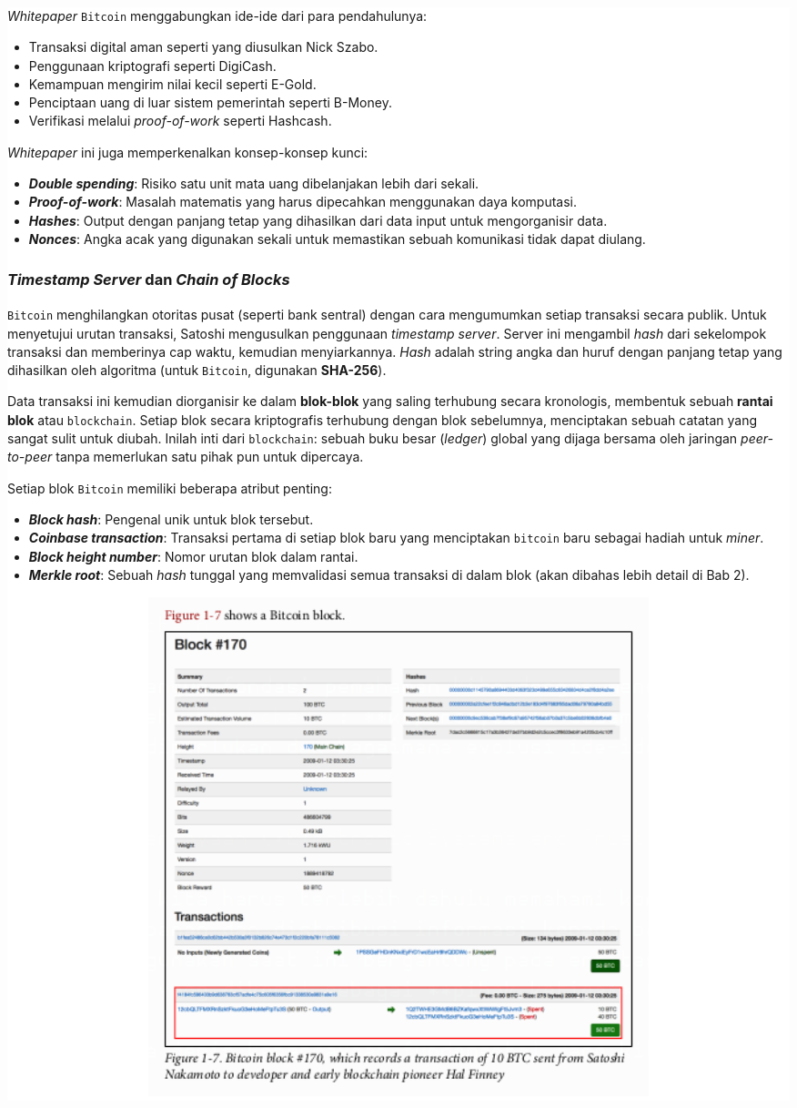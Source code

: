 *Whitepaper* `Bitcoin` menggabungkan ide-ide dari para pendahulunya:

  * Transaksi digital aman seperti yang diusulkan Nick Szabo.
  * Penggunaan kriptografi seperti DigiCash.
  * Kemampuan mengirim nilai kecil seperti E-Gold.
  * Penciptaan uang di luar sistem pemerintah seperti B-Money.
  * Verifikasi melalui *proof-of-work* seperti Hashcash.

*Whitepaper* ini juga memperkenalkan konsep-konsep kunci:

  * ***Double spending***: Risiko satu unit mata uang dibelanjakan lebih dari sekali.
  * ***Proof-of-work***: Masalah matematis yang harus dipecahkan menggunakan daya komputasi.
  * ***Hashes***: Output dengan panjang tetap yang dihasilkan dari data input untuk mengorganisir data.
  * ***Nonces***: Angka acak yang digunakan sekali untuk memastikan sebuah komunikasi tidak dapat diulang.

### *Timestamp Server* dan *Chain of Blocks*

`Bitcoin` menghilangkan otoritas pusat (seperti bank sentral) dengan cara mengumumkan setiap transaksi secara publik. Untuk menyetujui urutan transaksi, Satoshi mengusulkan penggunaan *timestamp server*. Server ini mengambil *hash* dari sekelompok transaksi dan memberinya cap waktu, kemudian menyiarkannya. *Hash* adalah string angka dan huruf dengan panjang tetap yang dihasilkan oleh algoritma (untuk `Bitcoin`, digunakan **SHA-256**).

Data transaksi ini kemudian diorganisir ke dalam **blok-blok** yang saling terhubung secara kronologis, membentuk sebuah **rantai blok** atau `blockchain`. Setiap blok secara kriptografis terhubung dengan blok sebelumnya, menciptakan sebuah catatan yang sangat sulit untuk diubah. Inilah inti dari `blockchain`: sebuah buku besar (*ledger*) global yang dijaga bersama oleh jaringan *peer-to-peer* tanpa memerlukan satu pihak pun untuk dipercaya.

Setiap blok `Bitcoin` memiliki beberapa atribut penting:

  * ***Block hash***: Pengenal unik untuk blok tersebut.
  * ***Coinbase transaction***: Transaksi pertama di setiap blok baru yang menciptakan `bitcoin` baru sebagai hadiah untuk *miner*.
  * ***Block height number***: Nomor urutan blok dalam rantai.
  * ***Merkle root***: Sebuah *hash* tunggal yang memvalidasi semua transaksi di dalam blok (akan dibahas lebih detail di Bab 2).

<p align="center">
  <img src="images/books-03-mastering_blockchain/figure_1-7.png" alt="gambar" width="550"/>
</p>
